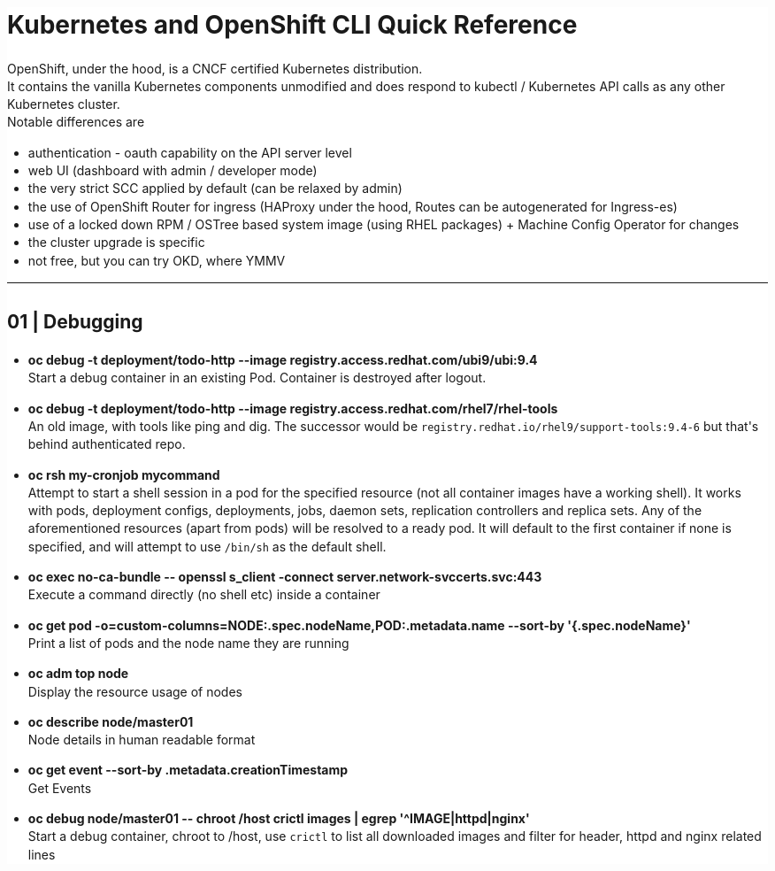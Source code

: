 # Kubernetes and OpenShift CLI Quick Reference

OpenShift, under the hood, is a CNCF certified Kubernetes distribution.  
It contains the vanilla Kubernetes components unmodified and does respond to kubectl / Kubernetes API calls as any other Kubernetes cluster.  
Notable differences are 
  -   authentication - oauth capability on the API server level
  -   web UI (dashboard with admin / developer mode)
  -   the very strict SCC applied by default (can be relaxed by admin)
  -   the use of OpenShift Router for ingress (HAProxy under the hood, Routes can be autogenerated for Ingress-es)
  -   use of a locked down RPM / OSTree based system image (using RHEL packages) + Machine Config Operator for changes
  -   the cluster upgrade is specific
  -   not free, but you can try OKD, where YMMV

---
## 01 | Debugging

- **oc debug -t deployment/todo-http --image registry.access.redhat.com/ubi9/ubi:9.4**  
Start a debug container in an existing Pod.
Container is destroyed after logout.

- **oc debug -t deployment/todo-http --image registry.access.redhat.com/rhel7/rhel-tools**  
An old image, with tools like ping and dig. The successor would be ```registry.redhat.io/rhel9/support-tools:9.4-6``` but that's behind authenticated repo.

- **oc rsh my-cronjob mycommand**  
Attempt to start a shell session in a pod for the specified resource (not all container images have a working shell). It works
with pods, deployment configs, deployments, jobs, daemon sets, replication controllers and replica sets.
Any of the aforementioned resources (apart from pods) will be resolved to a ready pod.
It will default to the first container if none is specified, and will attempt to use `/bin/sh` as the default shell.

- **oc exec no-ca-bundle -- openssl s_client -connect server.network-svccerts.svc:443**  
Execute a command directly (no shell etc) inside a container

- **oc get pod -o=custom-columns=NODE:.spec.nodeName,POD:.metadata.name --sort-by '{.spec.nodeName}'**  
Print a list of pods and the node name they are running

- **oc adm top node**  
Display the resource usage of nodes

- **oc describe node/master01**  
Node details in human readable format

- **oc get event --sort-by .metadata.creationTimestamp**  
Get Events

- **oc debug node/master01 -- chroot /host crictl images | egrep '^IMAGE|httpd|nginx'**  
Start a debug container, chroot to /host, use `crictl` to list all downloaded images and filter for header, httpd and nginx related lines
